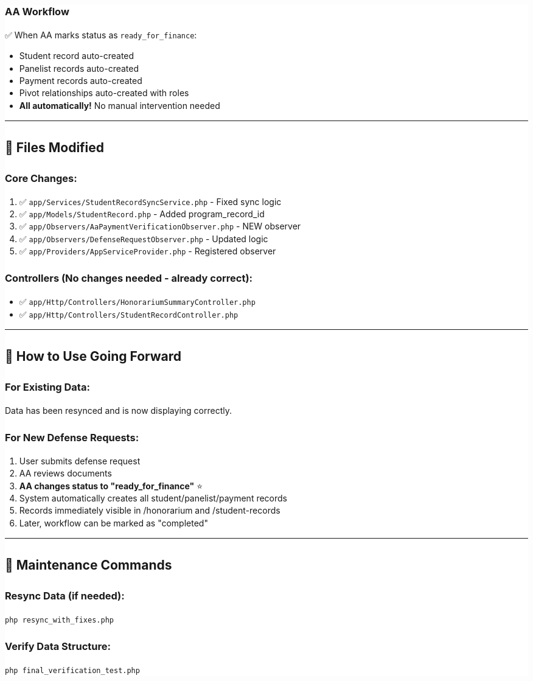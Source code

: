 ### AA Workflow
✅ When AA marks status as `ready_for_finance`:
  - Student record auto-created
  - Panelist records auto-created
  - Payment records auto-created
  - Pivot relationships auto-created with roles
  - **All automatically!** No manual intervention needed

---

## 📝 Files Modified

### Core Changes:
1. ✅ `app/Services/StudentRecordSyncService.php` - Fixed sync logic
2. ✅ `app/Models/StudentRecord.php` - Added program_record_id
3. ✅ `app/Observers/AaPaymentVerificationObserver.php` - NEW observer
4. ✅ `app/Observers/DefenseRequestObserver.php` - Updated logic
5. ✅ `app/Providers/AppServiceProvider.php` - Registered observer

### Controllers (No changes needed - already correct):
- ✅ `app/Http/Controllers/HonorariumSummaryController.php`
- ✅ `app/Http/Controllers/StudentRecordController.php`

---

## 🚀 How to Use Going Forward

### For Existing Data:
Data has been resynced and is now displaying correctly.

### For New Defense Requests:
1. User submits defense request
2. AA reviews documents
3. **AA changes status to "ready_for_finance"** ⭐
4. System automatically creates all student/panelist/payment records
5. Records immediately visible in /honorarium and /student-records
6. Later, workflow can be marked as "completed"

---

## 🔧 Maintenance Commands

### Resync Data (if needed):
```bash
php resync_with_fixes.php
```

### Verify Data Structure:
```bash
php final_verification_test.php
```
